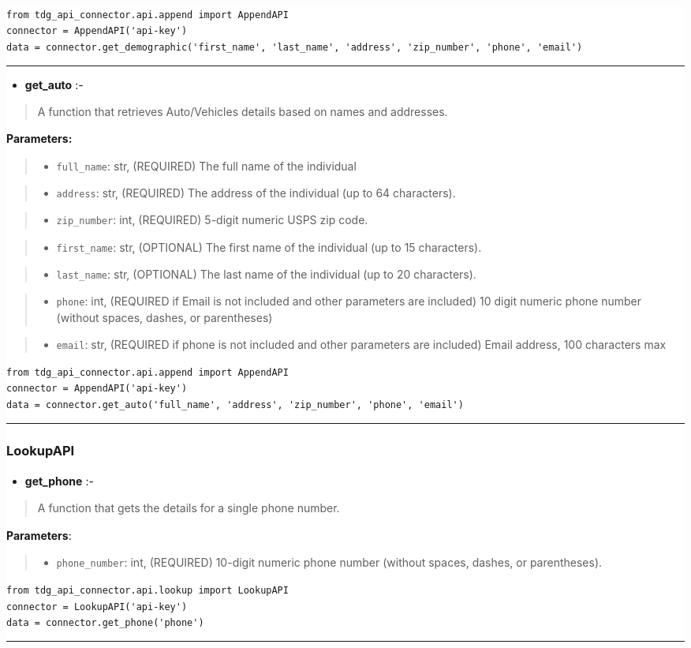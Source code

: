 ```
from tdg_api_connector.api.append import AppendAPI
connector = AppendAPI('api-key')
data = connector.get_demographic('first_name', 'last_name', 'address', 'zip_number', 'phone', 'email')
```

---
* __get_auto__ :-
>A function that retrieves Auto/Vehicles details based on names and addresses.
>
**Parameters:**
   
>    - `full_name`: str, (REQUIRED)
        The full name of the individual 

>    - `address`: str, (REQUIRED)
        The address of the individual (up to 64 characters).

>    - `zip_number`: int, (REQUIRED)
        5-digit numeric USPS zip code.

>    - `first_name`: str, (OPTIONAL)
        The first name of the individual (up to 15 characters).

>    - `last_name`: str, (OPTIONAL)
        The last name of the individual (up to 20 characters).

>    - `phone`: int, (REQUIRED if Email is not included and other parameters are included)
        10 digit numeric phone number (without spaces, dashes, or parentheses)

>    - `email`: str, (REQUIRED if phone is not included and other parameters are included)
        Email address, 100 characters max
```
from tdg_api_connector.api.append import AppendAPI
connector = AppendAPI('api-key')
data = connector.get_auto('full_name', 'address', 'zip_number', 'phone', 'email')
```
---


### LookupAPI

* __get_phone__ :-
>A function that gets the details for a single phone number.
>
**Parameters**:

>    - `phone_number`: int, (REQUIRED)
        10-digit numeric phone number (without spaces, dashes, or parentheses).
```
from tdg_api_connector.api.lookup import LookupAPI
connector = LookupAPI('api-key')
data = connector.get_phone('phone')
```
---

